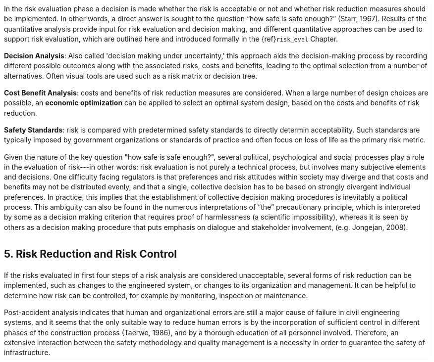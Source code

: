 In the risk evaluation phase a decision is made whether the risk is acceptable or not and whether risk reduction measures should be implemented. In other words, a direct answer is sought to the question “how safe is safe enough?” (Starr, 1967). Results of the quantitative analysis provide input for risk evaluation and decision making, and different quantitative approaches can be used to support risk evaluation, which are outlined here and introduced formally in the {ref}`risk_eval` Chapter.

**Decision Analysis**: Also called 'decision making under uncertainty,' this approach aids the decision-making process by recording different possible outcomes along with the associated risks, costs and benefits, leading to the optimal selection from a number of alternatives. Often visual tools are used such as a risk matrix or decision tree.

**Cost Benefit Analysis**: costs and benefits of risk reduction measures are considered.  When a large number of design choices are possible, an **economic optimization** can be applied to select an optimal system design, based on the costs and benefits of risk reduction.

**Safety Standards**: risk is compared with predetermined safety standards to directly determin acceptability. Such standards are typically imposed by government organizations or standards of practice and often focus on loss of life as the primary risk metric.

Given the nature of the key question "how safe is safe enough?", several political, psychological and social processes play a role in the evaluation of risk---in other words: risk evaluation is not purely a technical process, but involves many subjective elements and decisions. One difficulty facing regulators is that preferences and risk attitudes within society may diverge and that costs and benefits may not be distributed evenly, and that a single, collective decision has to be based on strongly divergent individual preferences. In practice, this implies that the establishment of collective decision making procedures is inevitably a political process. This ambiguity can also be found in the numerous interpretations of “the” precautionary principle, which is interpreted by some as a decision making criterion that requires proof of harmlessness (a scientific impossibility), whereas it is seen by others as a decision making procedure that puts emphasis on dialogue and stakeholder involvement, (e.g. Jongejan, 2008).

## 5. Risk Reduction and Risk Control

If the risks evaluated in first four steps of a risk analysis are considered unacceptable, several forms of risk reduction can be implemented, such as changes to the engineered system, or changes to its organization and management. It can be helpful to determine how risk can be controlled, for example by monitoring, inspection or maintenance.

Post-accident analysis indicates that human and organizational errors are still a major cause of failure in civil engineering systems, and it seems that the only suitable way to reduce human errors is by the incorporation of sufficient control in different phases of the construction process (Taerwe, 1986), and by a thorough education of all personnel involved. Therefore, an extensive interaction between the safety methodology and quality management is a necessity in order to guarantee the safety of infrastructure.